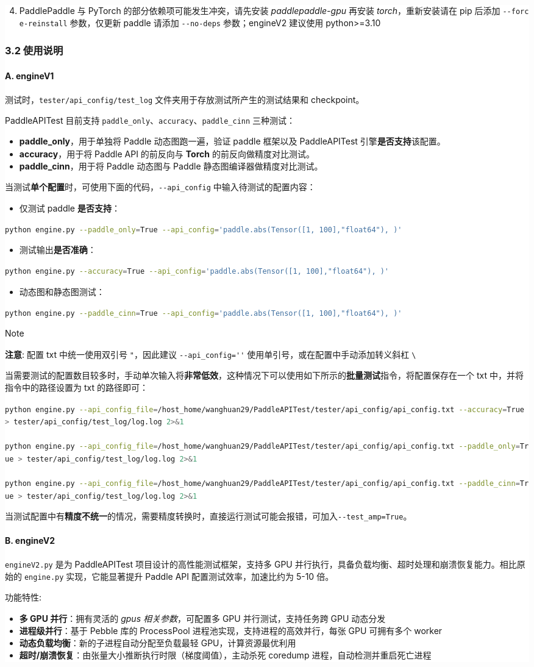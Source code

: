 4. PaddlePaddle 与 PyTorch 的部分依赖项可能发生冲突，请先安装 *paddlepaddle-gpu* 再安装 *torch*，重新安装请在 pip 后添加 `--force-reinstall` 参数，仅更新 paddle 请添加 `--no-deps` 参数；engineV2 建议使用 python>=3.10

### 3.2 使用说明

#### A. engineV1

测试时，`tester/api_config/test_log` 文件夹用于存放测试所产生的测试结果和 checkpoint。

PaddleAPITest 目前支持 `paddle_only`、`accuracy`、`paddle_cinn` 三种测试：

- **paddle_only**，用于单独将 Paddle 动态图跑一遍，验证 paddle 框架以及 PaddleAPITest 引擎**是否支持**该配置。
- **accuracy**，用于将 Paddle API 的前反向与 **Torch** 的前反向做精度对比测试。
- **paddle_cinn**，用于将 Paddle 动态图与 Paddle 静态图编译器做精度对比测试。

当测试**单个配置**时，可使用下面的代码，`--api_config` 中输入待测试的配置内容：

- 仅测试 paddle **是否支持**：
```bash
python engine.py --paddle_only=True --api_config='paddle.abs(Tensor([1, 100],"float64"), )'
```

- 测试输出**是否准确**：
```bash
python engine.py --accuracy=True --api_config='paddle.abs(Tensor([1, 100],"float64"), )'
```
- 动态图和静态图测试：

```bash
python engine.py --paddle_cinn=True --api_config='paddle.abs(Tensor([1, 100],"float64"), )'
```

> [!NOTE]
> **注意**: 配置 txt 中统一使用双引号 `"`，因此建议 `--api_config=''` 使用单引号，或在配置中手动添加转义斜杠 `\`

当需要测试的配置数目较多时，手动单次输入将**非常低效**，这种情况下可以使用如下所示的**批量测试**指令，将配置保存在一个 txt 中，并将指令中的路径设置为 txt 的路径即可：
```bash
python engine.py --api_config_file=/host_home/wanghuan29/PaddleAPITest/tester/api_config/api_config.txt --accuracy=True > tester/api_config/test_log/log.log 2>&1

python engine.py --api_config_file=/host_home/wanghuan29/PaddleAPITest/tester/api_config/api_config.txt --paddle_only=True > tester/api_config/test_log/log.log 2>&1

python engine.py --api_config_file=/host_home/wanghuan29/PaddleAPITest/tester/api_config/api_config.txt --paddle_cinn=True > tester/api_config/test_log/log.log 2>&1
```

当测试配置中有**精度不统一**的情况，需要精度转换时，直接运行测试可能会报错，可加入`--test_amp=True`。

#### B. engineV2

`engineV2.py` 是为 PaddleAPITest 项目设计的高性能测试框架，支持多 GPU 并行执行，具备负载均衡、超时处理和崩溃恢复能力。相比原始的 `engine.py` 实现，它能显著提升 Paddle API 配置测试效率，加速比约为 5-10 倍。

功能特性:
- **多 GPU 并行**：拥有灵活的 *gpus 相关参数*，可配置多 GPU 并行测试，支持任务跨 GPU 动态分发
- **进程级并行**：基于 Pebble 库的 ProcessPool 进程池实现，支持进程的高效并行，每张 GPU 可拥有多个 worker
- **动态负载均衡**：新的子进程自动分配至负载最轻 GPU，计算资源最优利用
- **超时/崩溃恢复**：由张量大小推断执行时限（梯度阈值），主动杀死 coredump 进程，自动检测并重启死亡进程
